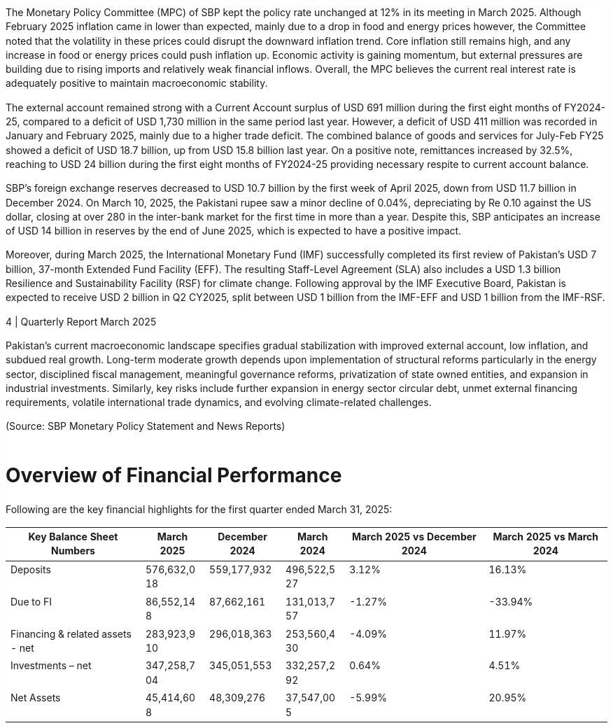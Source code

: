 The Monetary Policy Committee (MPC) of SBP kept the policy rate unchanged at 12% in its meeting in March 2025. Although February 2025 inflation came in lower than expected, mainly due to a drop in food and energy prices however, the Committee noted that the volatility in these prices could disrupt the downward inflation trend. Core inflation still remains high, and any increase in food or energy prices could push inflation up. Economic activity is gaining momentum, but external pressures are building due to rising imports and relatively weak financial inflows. Overall, the MPC believes the current real interest rate is adequately positive to maintain macroeconomic stability.

The external account remained strong with a Current Account surplus of USD 691 million during the first eight months of FY2024-25, compared to a deficit of USD 1,730 million in the same period last year. However, a deficit of USD 411 million was recorded in January and February 2025, mainly due to a higher trade deficit. The combined balance of goods and services for July-Feb FY25 showed a deficit of USD 18.7 billion, up from USD 15.8 billion last year. On a positive note, remittances increased by 32.5%, reaching to USD 24 billion during the first eight months of FY2024-25 providing necessary respite to current account balance.

SBP’s foreign exchange reserves decreased to USD 10.7 billion by the first week of April 2025, down from USD 11.7 billion in December 2024. On March 10, 2025, the Pakistani rupee saw a minor decline of 0.04%, depreciating by Re 0.10 against the US dollar, closing at over 280 in the inter-bank market for the first time in more than a year. Despite this, SBP anticipates an increase of USD 14 billion in reserves by the end of June 2025, which is expected to have a positive impact.

Moreover, during March 2025, the International Monetary Fund (IMF) successfully completed its first review of Pakistan’s USD 7 billion, 37-month Extended Fund Facility (EFF). The resulting Staff-Level Agreement (SLA) also includes a USD 1.3 billion Resilience and Sustainability Facility (RSF) for climate change. Following approval by the IMF Executive Board, Pakistan is expected to receive USD 2 billion in Q2 CY2025, split between USD 1 billion from the IMF-EFF and USD 1 billion from the IMF-RSF.

4 | Quarterly Report March 2025


Pakistan’s current macroeconomic landscape specifies gradual stabilization with improved external account, low inflation, and subdued real growth. Long-term moderate growth depends upon implementation of structural reforms particularly in the energy sector, disciplined fiscal management, meaningful governance reforms, privatization of state owned entities, and expansion in industrial investments. Similarly, key risks include further expansion in energy sector circular debt, unmet external financing requirements, volatile international trade dynamics, and evolving climate-related challenges.

(Source: SBP Monetary Policy Statement and News Reports)

# Overview of Financial Performance

Following are the key financial highlights for the first quarter ended March 31, 2025:

| Key Balance Sheet Numbers        | March 2025  | December 2024 | March 2024  | March 2025 vs December 2024 | March 2025 vs March 2024 |
| -------------------------------- | ----------- | ------------- | ----------- | --------------------------- | ------------------------ |
| Deposits                         | 576,632,018 | 559,177,932   | 496,522,527 | 3.12%                       | 16.13%                   |
| Due to FI                        | 86,552,148  | 87,662,161    | 131,013,757 | -1.27%                      | -33.94%                  |
| Financing & related assets - net | 283,923,910 | 296,018,363   | 253,560,430 | -4.09%                      | 11.97%                   |
| Investments – net                | 347,258,704 | 345,051,553   | 332,257,292 | 0.64%                       | 4.51%                    |
| Net Assets                       | 45,414,608  | 48,309,276    | 37,547,005  | -5.99%                      | 20.95%                   |
